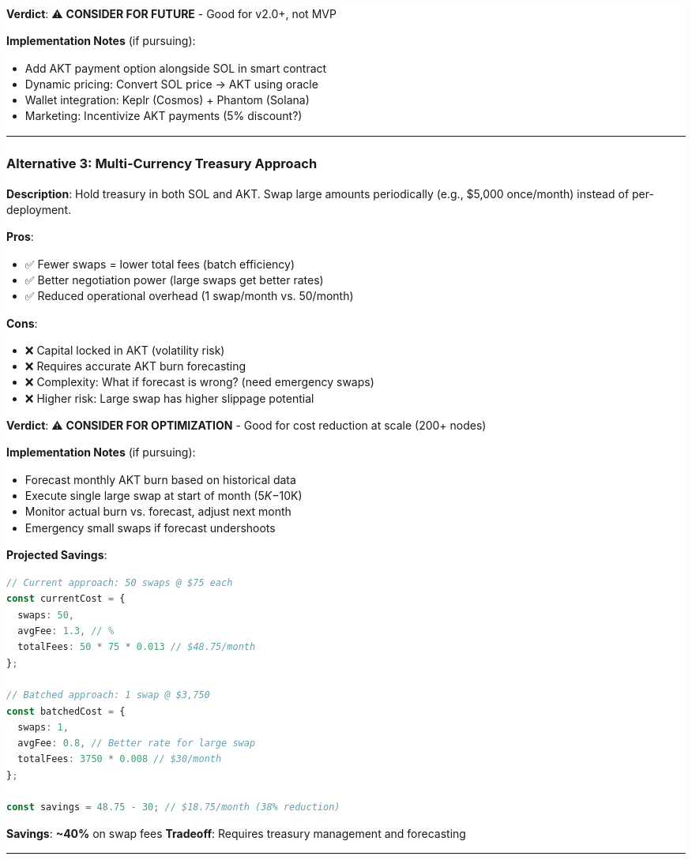 **Verdict**: ⚠️ **CONSIDER FOR FUTURE** - Good for v2.0+, not MVP

**Implementation Notes** (if pursuing):
- Add AKT payment option alongside SOL in smart contract
- Dynamic pricing: Convert SOL price → AKT using oracle
- Wallet integration: Keplr (Cosmos) + Phantom (Solana)
- Marketing: Incentivize AKT payments (5% discount?)

---

### Alternative 3: Multi-Currency Treasury Approach

**Description**: Hold treasury in both SOL and AKT. Swap large amounts periodically (e.g., $5,000 once/month) instead of per-deployment.

**Pros**:
- ✅ Fewer swaps = lower total fees (batch efficiency)
- ✅ Better negotiation power (large swaps get better rates)
- ✅ Reduced operational overhead (1 swap/month vs. 50/month)

**Cons**:
- ❌ Capital locked in AKT (volatility risk)
- ❌ Requires accurate AKT burn forecasting
- ❌ Complexity: What if forecast is wrong? (need emergency swaps)
- ❌ Higher risk: Large swap has higher slippage potential

**Verdict**: ⚠️ **CONSIDER FOR OPTIMIZATION** - Good for cost reduction at scale (200+ nodes)

**Implementation Notes** (if pursuing):
- Forecast monthly AKT burn based on historical data
- Execute single large swap at start of month ($5K-$10K)
- Monitor actual burn vs. forecast, adjust next month
- Emergency small swaps if forecast undershoots

**Projected Savings**:

```typescript
// Current approach: 50 swaps @ $75 each
const currentCost = {
  swaps: 50,
  avgFee: 1.3, // %
  totalFees: 50 * 75 * 0.013 // $48.75/month
};

// Batched approach: 1 swap @ $3,750
const batchedCost = {
  swaps: 1,
  avgFee: 0.8, // Better rate for large swap
  totalFees: 3750 * 0.008 // $30/month
};

const savings = 48.75 - 30; // $18.75/month (38% reduction)
```

**Savings**: **~40%** on swap fees
**Tradeoff**: Requires treasury management and forecasting

---
